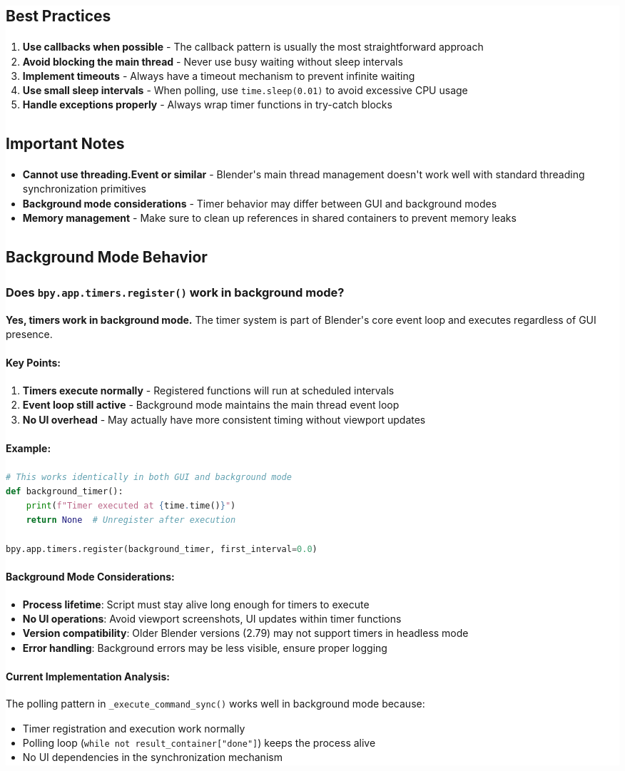 ## Best Practices

1. **Use callbacks when possible** - The callback pattern is usually the most straightforward approach
2. **Avoid blocking the main thread** - Never use busy waiting without sleep intervals
3. **Implement timeouts** - Always have a timeout mechanism to prevent infinite waiting
4. **Use small sleep intervals** - When polling, use `time.sleep(0.01)` to avoid excessive CPU usage
5. **Handle exceptions properly** - Always wrap timer functions in try-catch blocks

## Important Notes

- **Cannot use threading.Event or similar** - Blender's main thread management doesn't work well with standard threading synchronization primitives
- **Background mode considerations** - Timer behavior may differ between GUI and background modes
- **Memory management** - Make sure to clean up references in shared containers to prevent memory leaks

## Background Mode Behavior

### Does `bpy.app.timers.register()` work in background mode?

**Yes, timers work in background mode.** The timer system is part of Blender's core event loop and executes regardless of GUI presence.

#### Key Points:
1. **Timers execute normally** - Registered functions will run at scheduled intervals
2. **Event loop still active** - Background mode maintains the main thread event loop
3. **No UI overhead** - May actually have more consistent timing without viewport updates

#### Example:
```python
# This works identically in both GUI and background mode
def background_timer():
    print(f"Timer executed at {time.time()}")
    return None  # Unregister after execution

bpy.app.timers.register(background_timer, first_interval=0.0)
```

#### Background Mode Considerations:
- **Process lifetime**: Script must stay alive long enough for timers to execute
- **No UI operations**: Avoid viewport screenshots, UI updates within timer functions  
- **Version compatibility**: Older Blender versions (2.79) may not support timers in headless mode
- **Error handling**: Background errors may be less visible, ensure proper logging

#### Current Implementation Analysis:
The polling pattern in `_execute_command_sync()` works well in background mode because:
- Timer registration and execution work normally
- Polling loop (`while not result_container["done"]`) keeps the process alive
- No UI dependencies in the synchronization mechanism
